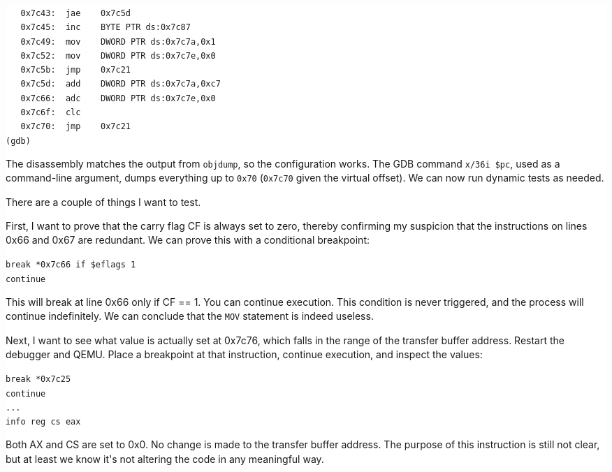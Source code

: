 ```
   0x7c43:	jae    0x7c5d
   0x7c45:	inc    BYTE PTR ds:0x7c87
   0x7c49:	mov    DWORD PTR ds:0x7c7a,0x1
   0x7c52:	mov    DWORD PTR ds:0x7c7e,0x0
   0x7c5b:	jmp    0x7c21
   0x7c5d:	add    DWORD PTR ds:0x7c7a,0xc7
   0x7c66:	adc    DWORD PTR ds:0x7c7e,0x0
   0x7c6f:	clc    
   0x7c70:	jmp    0x7c21
(gdb)
```

The disassembly matches the output from `objdump`, so the configuration works. The GDB command `x/36i $pc`, used as a command-line argument, dumps everything up to `0x70` (`0x7c70` given the virtual offset). We can now run dynamic tests as needed.

There are a couple of things I want to test.

First, I want to prove that the carry flag CF is always set to zero, thereby confirming my suspicion that the instructions on lines 0x66 and 0x67 are redundant. We can prove this with a conditional breakpoint:

```
break *0x7c66 if $eflags 1
continue
```

This will break at line 0x66 only if CF == 1. You can continue execution. This condition is never triggered, and the process will continue indefinitely. We can conclude that the `MOV` statement is indeed useless.

Next, I want to see what value is actually set at 0x7c76, which falls in the range of the transfer buffer address. Restart the debugger and QEMU. Place a breakpoint at that instruction, continue execution, and inspect the values:

```
break *0x7c25
continue
...
info reg cs eax
```

Both AX and CS are set to 0x0. No change is made to the transfer buffer address. The purpose of this instruction is still not clear, but at least we know it's not altering the code in any meaningful way.
